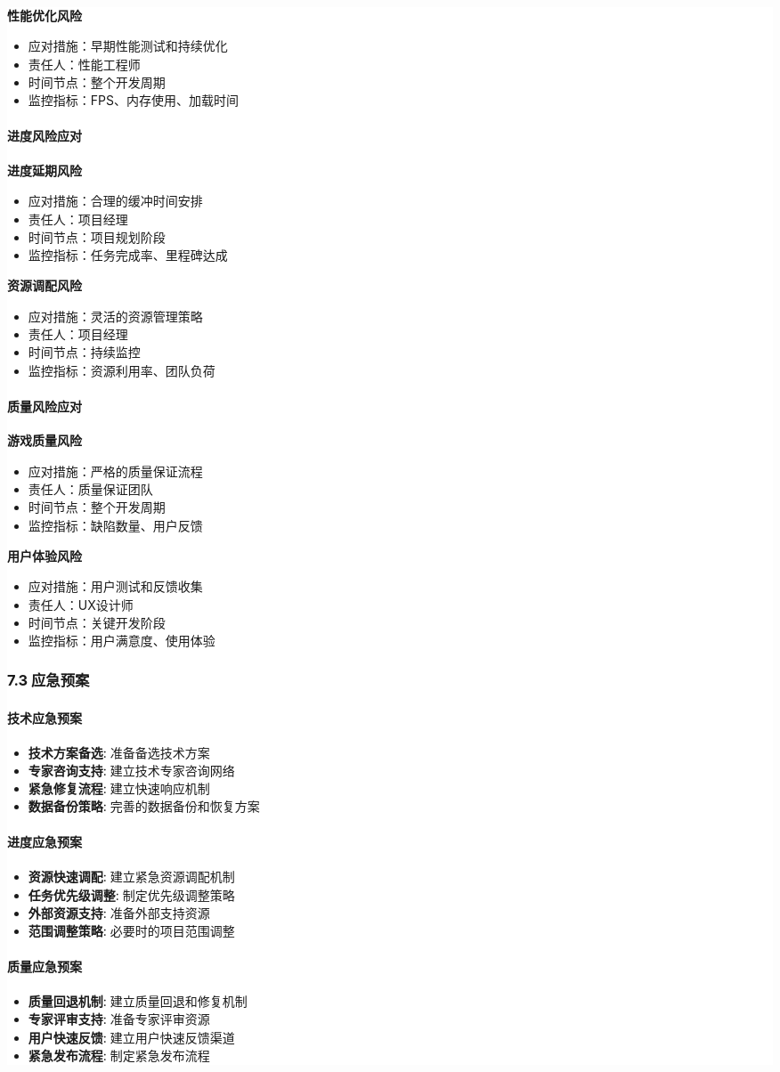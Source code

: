 **性能优化风险**
- 应对措施：早期性能测试和持续优化
- 责任人：性能工程师
- 时间节点：整个开发周期
- 监控指标：FPS、内存使用、加载时间

#### 进度风险应对

**进度延期风险**
- 应对措施：合理的缓冲时间安排
- 责任人：项目经理
- 时间节点：项目规划阶段
- 监控指标：任务完成率、里程碑达成

**资源调配风险**
- 应对措施：灵活的资源管理策略
- 责任人：项目经理
- 时间节点：持续监控
- 监控指标：资源利用率、团队负荷

#### 质量风险应对

**游戏质量风险**
- 应对措施：严格的质量保证流程
- 责任人：质量保证团队
- 时间节点：整个开发周期
- 监控指标：缺陷数量、用户反馈

**用户体验风险**
- 应对措施：用户测试和反馈收集
- 责任人：UX设计师
- 时间节点：关键开发阶段
- 监控指标：用户满意度、使用体验

### 7.3 应急预案

#### 技术应急预案
- **技术方案备选**: 准备备选技术方案
- **专家咨询支持**: 建立技术专家咨询网络
- **紧急修复流程**: 建立快速响应机制
- **数据备份策略**: 完善的数据备份和恢复方案

#### 进度应急预案
- **资源快速调配**: 建立紧急资源调配机制
- **任务优先级调整**: 制定优先级调整策略
- **外部资源支持**: 准备外部支持资源
- **范围调整策略**: 必要时的项目范围调整

#### 质量应急预案
- **质量回退机制**: 建立质量回退和修复机制
- **专家评审支持**: 准备专家评审资源
- **用户快速反馈**: 建立用户快速反馈渠道
- **紧急发布流程**: 制定紧急发布流程
